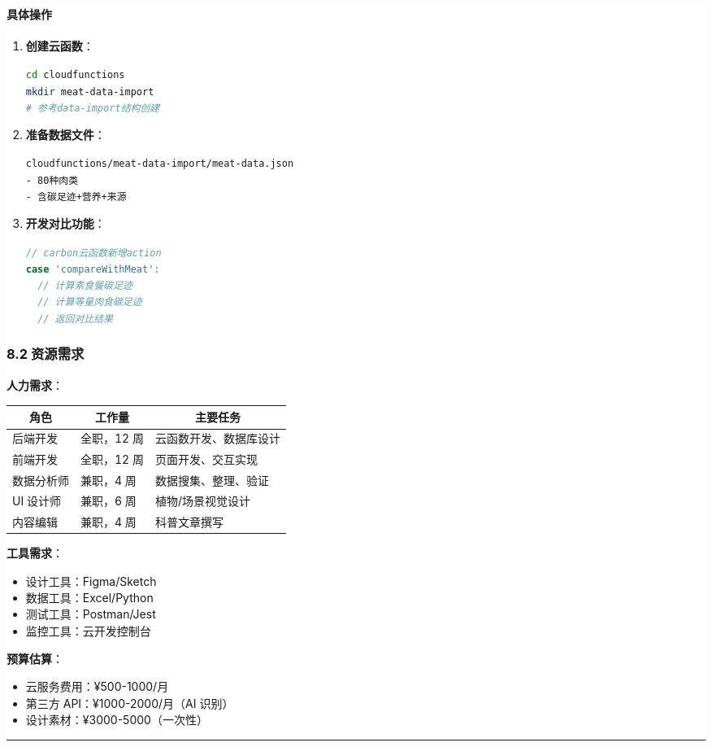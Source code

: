#### 具体操作

1. **创建云函数**：

   ```bash
   cd cloudfunctions
   mkdir meat-data-import
   # 参考data-import结构创建
   ```

2. **准备数据文件**：

   ```
   cloudfunctions/meat-data-import/meat-data.json
   - 80种肉类
   - 含碳足迹+营养+来源
   ```

3. **开发对比功能**：
   ```javascript
   // carbon云函数新增action
   case 'compareWithMeat':
     // 计算素食餐碳足迹
     // 计算等量肉食碳足迹
     // 返回对比结果
   ```

### 8.2 资源需求

**人力需求**：

| 角色       | 工作量      | 主要任务               |
| ---------- | ----------- | ---------------------- |
| 后端开发   | 全职，12 周 | 云函数开发、数据库设计 |
| 前端开发   | 全职，12 周 | 页面开发、交互实现     |
| 数据分析师 | 兼职，4 周  | 数据搜集、整理、验证   |
| UI 设计师  | 兼职，6 周  | 植物/场景视觉设计      |
| 内容编辑   | 兼职，4 周  | 科普文章撰写           |

**工具需求**：

- 设计工具：Figma/Sketch
- 数据工具：Excel/Python
- 测试工具：Postman/Jest
- 监控工具：云开发控制台

**预算估算**：

- 云服务费用：¥500-1000/月
- 第三方 API：¥1000-2000/月（AI 识别）
- 设计素材：¥3000-5000（一次性）

---
